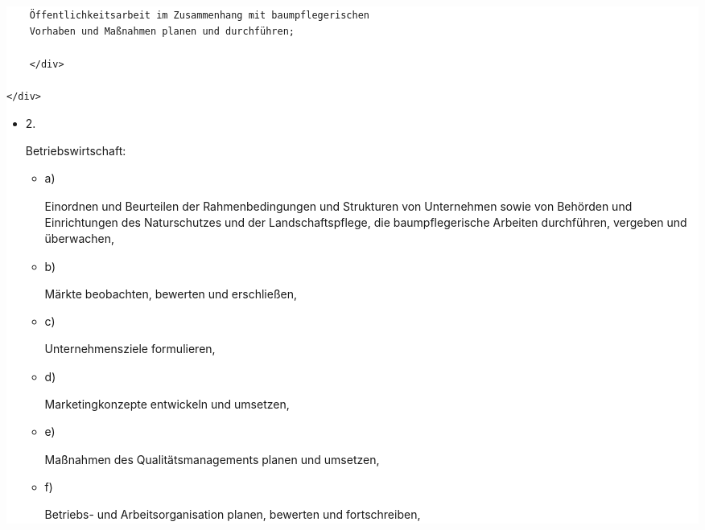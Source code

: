        Öffentlichkeitsarbeit im Zusammenhang mit baumpflegerischen
        Vorhaben und Maßnahmen planen und durchführen;
        
        </div>
    
    </div>

  - 2\.
    
    <div>
    
    Betriebswirtschaft:
    
      - a)
        
        <div>
        
        Einordnen und Beurteilen der Rahmenbedingungen und Strukturen
        von Unternehmen sowie von Behörden und Einrichtungen des
        Naturschutzes und der Landschaftspflege, die baumpflegerische
        Arbeiten durchführen, vergeben und überwachen,
        
        </div>
    
      - b)
        
        <div>
        
        Märkte beobachten, bewerten und erschließen,
        
        </div>
    
      - c)
        
        <div>
        
        Unternehmensziele formulieren,
        
        </div>
    
      - d)
        
        <div>
        
        Marketingkonzepte entwickeln und umsetzen,
        
        </div>
    
      - e)
        
        <div>
        
        Maßnahmen des Qualitätsmanagements planen und umsetzen,
        
        </div>
    
      - f)
        
        <div>
        
        Betriebs- und Arbeitsorganisation planen, bewerten und
        fortschreiben,
        
        </div>
    